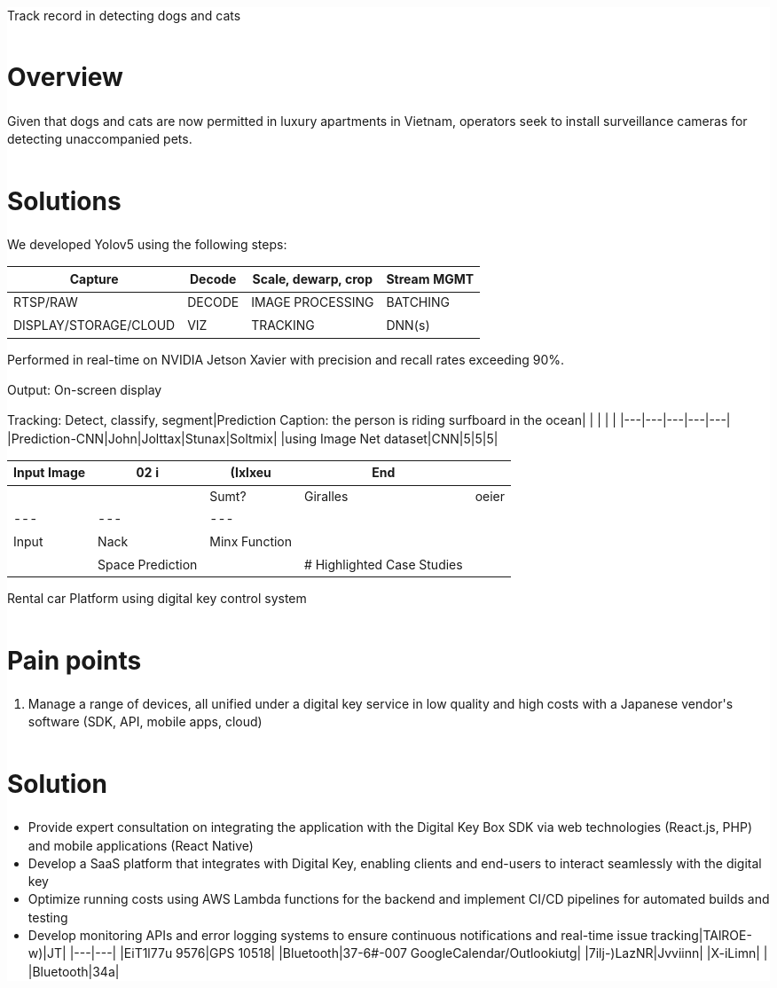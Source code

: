 Track record in detecting dogs and cats

# Overview

Given that dogs and cats are now permitted in luxury apartments in Vietnam, operators seek to install surveillance cameras for detecting unaccompanied pets.

# Solutions

We developed Yolov5 using the following steps:

|Capture|Decode|Scale, dewarp, crop|Stream MGMT|
|---|---|---|---|
|RTSP/RAW|DECODE|IMAGE PROCESSING|BATCHING|
|DISPLAY/STORAGE/CLOUD|VIZ|TRACKING|DNN(s)|

Performed in real-time on NVIDIA Jetson Xavier with precision and recall rates exceeding 90%.

Output: On-screen display

Tracking: Detect, classify, segment|Prediction Caption: the person is riding surfboard in the ocean| | | | |
|---|---|---|---|---|
|Prediction-CNN|John|Jolttax|Stunax|Soltmix|
|using Image Net dataset|CNN|5|5|5|

|Input Image|02 i|(Ixlxeu|End| |
|---|---|---|---|---|
| | |Sumt?|Giralles|oeier|| |Two-Stage Detector|One-Stage Detector|
|---|---|---|
|Input|Nack|Minx Function|
| |Space Prediction| |# Highlighted Case Studies

Rental car Platform using digital key control system

# Pain points

1. Manage a range of devices, all unified under a digital key service in low quality and high costs with a Japanese vendor's software (SDK, API, mobile apps, cloud)

# Solution

- Provide expert consultation on integrating the application with the Digital Key Box SDK via web technologies (React.js, PHP) and mobile applications (React Native)
- Develop a SaaS platform that integrates with Digital Key, enabling clients and end-users to interact seamlessly with the digital key
- Optimize running costs using AWS Lambda functions for the backend and implement CI/CD pipelines for automated builds and testing
- Develop monitoring APIs and error logging systems to ensure continuous notifications and real-time issue tracking|TAlROE-w)|JT|
|---|---|
|EiT1l77u 9576|GPS 10518|
|Bluetooth|37-6#-007 GoogleCalendar/Outlookiutg|
|7ilj-)LazNR|Jvviinn|
|X-iLimn| |
|Bluetooth|34a|

